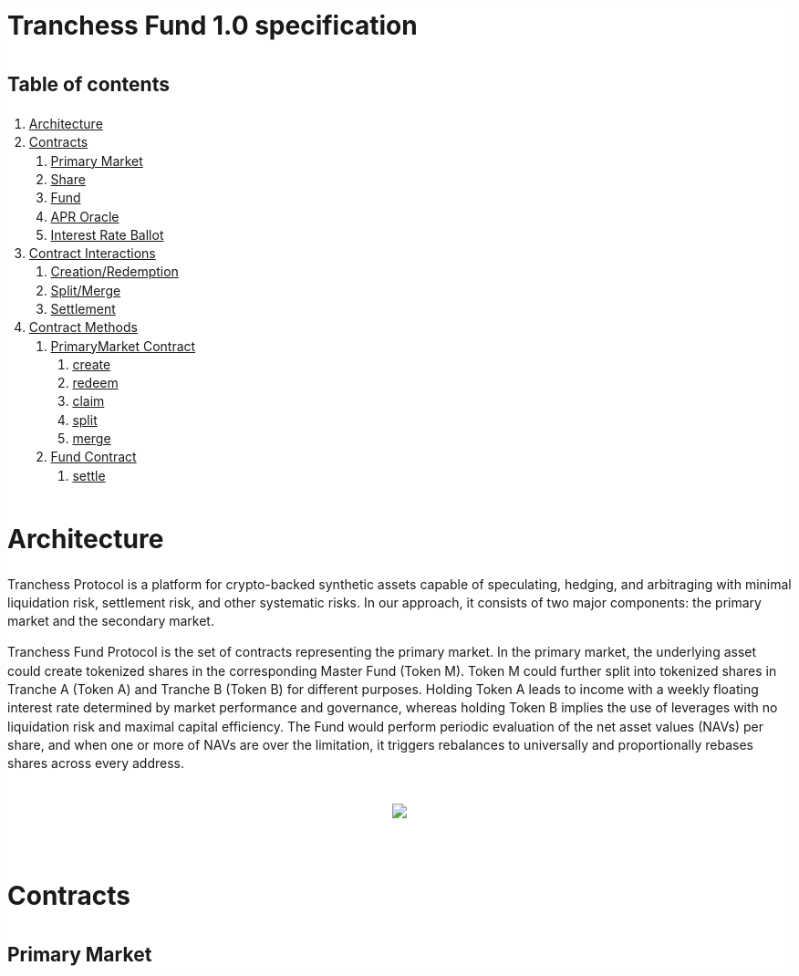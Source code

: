 # Tranchess Fund 1.0 specification

## Table of contents

1.  [Architecture](#architecture)
1.  [Contracts](#contracts)
    1.  [Primary Market](#primary-market)
    1.  [Share](#share)
    1.  [Fund](#fund)
    1.  [APR Oracle](#apr-oracle)
    1.  [Interest Rate Ballot](#interest-rate-ballot)
1.  [Contract Interactions](#contract-interactions)
    1.  [Creation/Redemption](#creation/redemption)
    1.  [Split/Merge](#split/merge)
    1.  [Settlement](#settlement)
1.  [Contract Methods](#contract-methods)
    1.  [PrimaryMarket Contract](#primarymarket-contract)
        1.  [create](#create)
        1.  [redeem](#redeem)
        1.  [claim](#claim)
        1.  [split](#split)
        1.  [merge](#merge)
    1.  [Fund Contract](#fund-contract)
        1.  [settle](#settle)

# Architecture

Tranchess Protocol is a platform for crypto-backed synthetic assets capable of speculating, hedging, and arbitraging with minimal liquidation risk, settlement risk, and other systematic risks. In our approach, it consists of two major components: the primary market and the secondary market.

Tranchess Fund Protocol is the set of contracts representing the primary market. In the primary market, the underlying asset could create tokenized shares in the corresponding Master Fund (Token M). Token M could further split into tokenized shares in Tranche A (Token A) and Tranche B (Token B) for different purposes. Holding Token A leads to income with a weekly floating interest rate determined by market performance and governance, whereas holding Token B implies the use of leverages with no liquidation risk and maximal capital efficiency. The Fund would perform periodic evaluation of the net asset values (NAVs) per share, and when one or more of NAVs are over the limitation, it triggers rebalances to universally and proportionally rebases shares across every address.

<div style="text-align: center;">
<img src="./images/tranchess_primary_market.jpg" style="padding-bottom: 20px; padding-top: 20px;" width="500" />
</div>

# Contracts

## Primary Market
